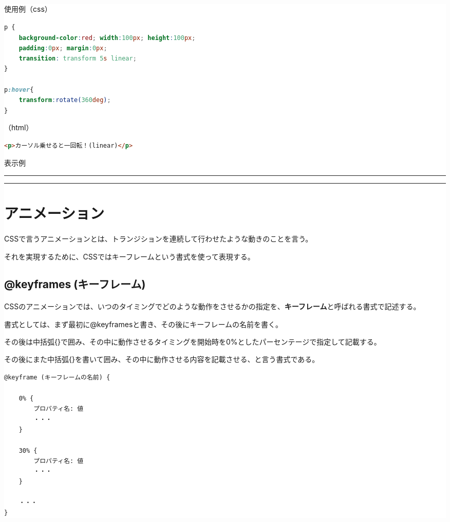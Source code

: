 
使用例（css）

```css
p {
    background-color:red; width:100px; height:100px; 
    padding:0px; margin:0px; 
    transition: transform 5s linear;
}

p:hover{
    transform:rotate(360deg);
}
```

（html）

```html
<p>カーソル乗せると一回転！(linear)</p>
```

表示例

<hr>
<iframe width="400" height="300" src="/css_sample_pages/transition.html">
</iframe>
<hr>


# アニメーション

CSSで言うアニメーションとは、トランジションを連続して行わせたような動きのことを言う。

それを実現するために、CSSではキーフレームという書式を使って表現する。


## @keyframes (キーフレーム)

CSSのアニメーションでは、いつのタイミングでどのような動作をさせるかの指定を、**キーフレーム**と呼ばれる書式で記述する。

書式としては、まず最初に@keyframesと書き、その後にキーフレームの名前を書く。

その後は中括弧{}で囲み、その中に動作させるタイミングを開始時を0%としたパーセンテージで指定して記載する。

その後にまた中括弧{}を書いて囲み、その中に動作させる内容を記載させる、と言う書式である。

```
@keyframe (キーフレームの名前) {

    0% {
        プロパティ名: 値
        ・・・
    }

    30% {
        プロパティ名: 値
        ・・・        
    }

    ・・・
}
```
